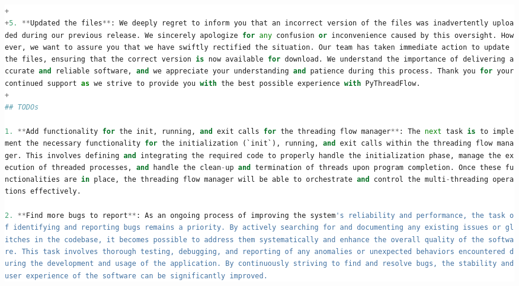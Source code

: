  ```python
+
+5. **Updated the files**: We deeply regret to inform you that an incorrect version of the files was inadvertently uploaded during our previous release. We sincerely apologize for any confusion or inconvenience caused by this oversight. However, we want to assure you that we have swiftly rectified the situation. Our team has taken immediate action to update the files, ensuring that the correct version is now available for download. We understand the importance of delivering accurate and reliable software, and we appreciate your understanding and patience during this process. Thank you for your continued support as we strive to provide you with the best possible experience with PyThreadFlow.
+
 ## TODOs
 
 1. **Add functionality for the init, running, and exit calls for the threading flow manager**: The next task is to implement the necessary functionality for the initialization (`init`), running, and exit calls within the threading flow manager. This involves defining and integrating the required code to properly handle the initialization phase, manage the execution of threaded processes, and handle the clean-up and termination of threads upon program completion. Once these functionalities are in place, the threading flow manager will be able to orchestrate and control the multi-threading operations effectively.
 
 2. **Find more bugs to report**: As an ongoing process of improving the system's reliability and performance, the task of identifying and reporting bugs remains a priority. By actively searching for and documenting any existing issues or glitches in the codebase, it becomes possible to address them systematically and enhance the overall quality of the software. This task involves thorough testing, debugging, and reporting of any anomalies or unexpected behaviors encountered during the development and usage of the application. By continuously striving to find and resolve bugs, the stability and user experience of the software can be significantly improved.
```

